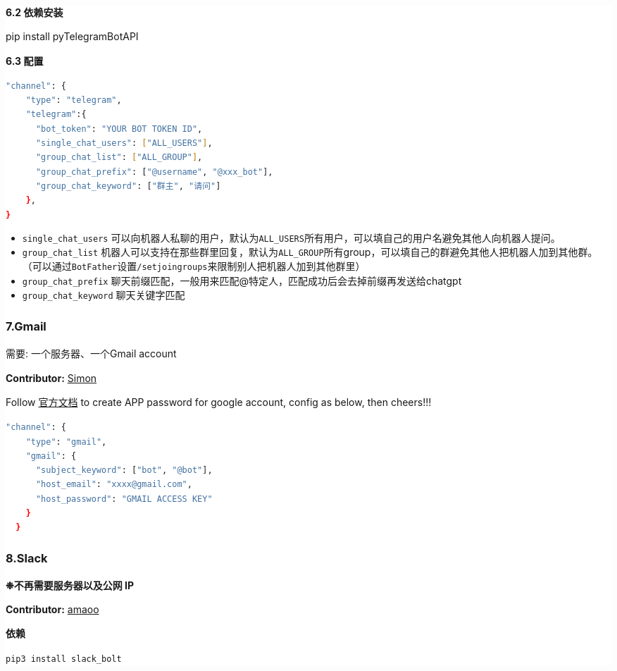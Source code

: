 

**6.2 依赖安装**

pip install pyTelegramBotAPI

**6.3 配置**

```bash
"channel": {
    "type": "telegram",
    "telegram":{
      "bot_token": "YOUR BOT TOKEN ID",
      "single_chat_users": ["ALL_USERS"],
      "group_chat_list": ["ALL_GROUP"],
      "group_chat_prefix": ["@username", "@xxx_bot"],
      "group_chat_keyword": ["群主", "请问"]
    },
}
```
+ `single_chat_users` 可以向机器人私聊的用户，默认为`ALL_USERS`所有用户，可以填自己的用户名避免其他人向机器人提问。
+ `group_chat_list` 机器人可以支持在那些群里回复，默认为`ALL_GROUP`所有group，可以填自己的群避免其他人把机器人加到其他群。（可以通过`BotFather`设置`/setjoingroups`来限制别人把机器人加到其他群里）
+ `group_chat_prefix` 聊天前缀匹配，一般用来匹配@特定人，匹配成功后会去掉前缀再发送给chatgpt
+ `group_chat_keyword` 聊天关键字匹配

### 7.Gmail

需要: 一个服务器、一个Gmail account

**Contributor:** [Simon](https://github.com/413675377)

Follow [官方文档](https://support.google.com/mail/answer/185833?hl=en) to create APP password for google account, config as below, then cheers!!!

```bash
"channel": {
    "type": "gmail",
    "gmail": {
      "subject_keyword": ["bot", "@bot"],
      "host_email": "xxxx@gmail.com",
      "host_password": "GMAIL ACCESS KEY"
    }
  }
```

### 8.Slack

**❉不再需要服务器以及公网 IP**

**Contributor:** [amaoo](https://github.com/amaoo)

**依赖**

```bash
pip3 install slack_bolt
```
